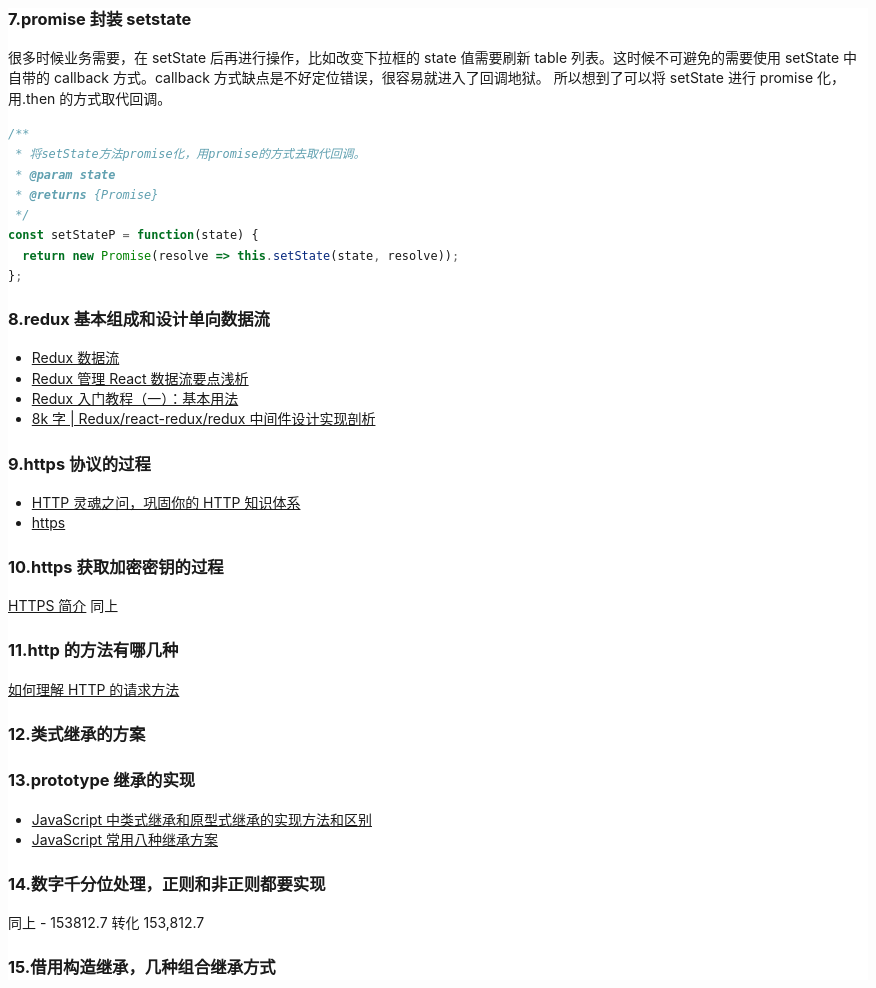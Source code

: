 ### 7.promise 封装 setstate

很多时候业务需要，在 setState 后再进行操作，比如改变下拉框的 state 值需要刷新 table 列表。这时候不可避免的需要使用 setState 中自带的 callback 方式。callback 方式缺点是不好定位错误，很容易就进入了回调地狱。
所以想到了可以将 setState 进行 promise 化，用.then 的方式取代回调。

```js
/**
 * 将setState方法promise化，用promise的方式去取代回调。
 * @param state
 * @returns {Promise}
 */
const setStateP = function(state) {
  return new Promise(resolve => this.setState(state, resolve));
};
```

### 8.redux 基本组成和设计单向数据流

- [Redux 数据流](https://www.jianshu.com/p/faee4de8e092)
- [Redux 管理 React 数据流要点浅析](https://segmentfault.com/a/1190000022279239)
- [Redux 入门教程（一）：基本用法](http://www.ruanyifeng.com/blog/2016/09/redux_tutorial_part_one_basic_usages.html)
- [8k 字 | Redux/react-redux/redux 中间件设计实现剖析](https://juejin.im/post/5def4831e51d45584b585000)

### 9.https 协议的过程

- [HTTP 灵魂之问，巩固你的 HTTP 知识体系](https://golderbrother.github.io/blog/views/network/http-interview.html#_001-http-%E6%8A%A5%E6%96%87%E7%BB%93%E6%9E%84%E6%98%AF%E6%80%8E%E6%A0%B7%E7%9A%84%EF%BC%9F)
- [https](http://www.zhufengpeixun.cn/2020/html/21.https.html)

### 10.https 获取加密密钥的过程

[HTTPS 简介](http://www.zhufengpeixun.cn/2020/html/94.6.https.html)
同上

### 11.http 的方法有哪几种

[如何理解 HTTP 的请求方法](https://golderbrother.github.io/blog/views/network/http-interview.html#_002-%E5%A6%82%E4%BD%95%E7%90%86%E8%A7%A3-http-%E7%9A%84%E8%AF%B7%E6%B1%82%E6%96%B9%E6%B3%95%EF%BC%9F)

### 12.类式继承的方案

### 13.prototype 继承的实现

- [JavaScript 中类式继承和原型式继承的实现方法和区别](https://www.cnblogs.com/langzs/p/6758992.html)
- [JavaScript 常用八种继承方案](https://www.jianshu.com/p/5b7a2a6711f1)

### 14.数字千分位处理，正则和非正则都要实现

同上 - 153812.7 转化 153,812.7

### 15.借用构造继承，几种组合继承方式
